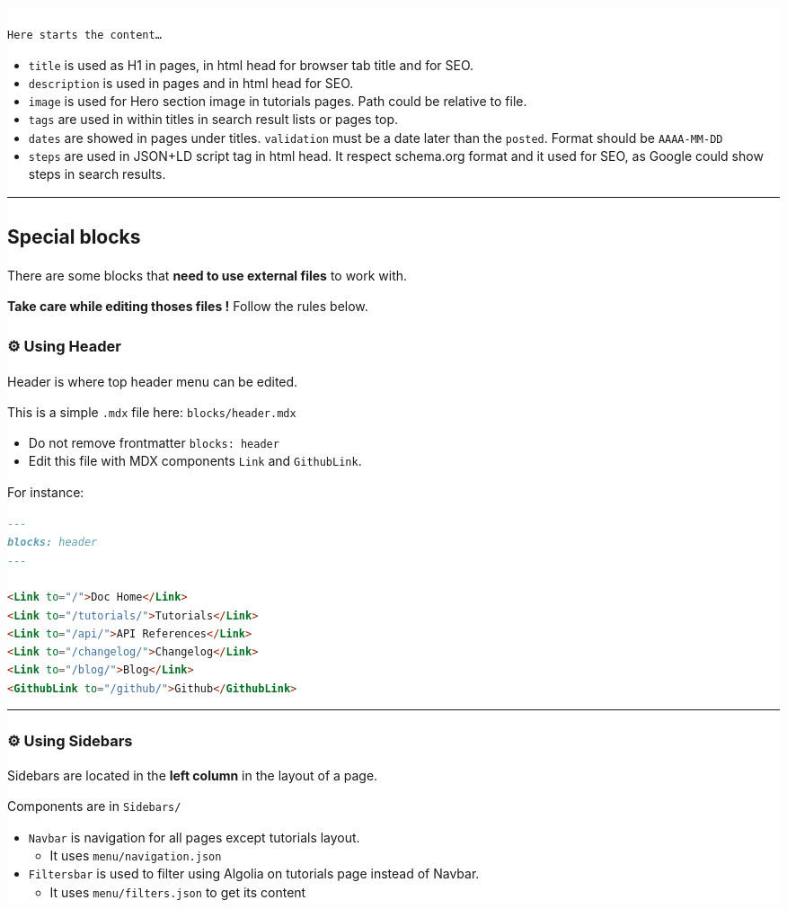 ```markdown

Here starts the content…
```

- `title` is used as H1 in pages, in html head for browser tab title and for SEO.
- `description` is used in pages and in html head for SEO.
- `image` is used for Hero section image in tutorials pages. Path could be relative to file.
- `tags` are used in within titles in search result lists or pages top.
- `dates` are showed in pages under titles. `validation` must be a date later than the `posted`. Format should be `AAAA-MM-DD`
- `steps` are used in JSON+LD script tag in html head. It respect schema.org format and it used for SEO, as Google could show steps in search results.

---

## Special blocks

There are some blocks that **need to use external files** to work with.

**Take care while editing thoses files !** Follow the rules below.

### ⚙️ Using Header

Header is where top header menu can be edited.

This is a simple `.mdx` file here: `blocks/header.mdx`

- Do not remove frontmatter `blocks: header`
- Edit this file with MDX components `Link` and `GithubLink`.

For instance:

```markdown
---
blocks: header
---

<Link to="/">Doc Home</Link>
<Link to="/tutorials/">Tutorials</Link>
<Link to="/api/">API References</Link>
<Link to="/changelog/">Changelog</Link>
<Link to="/blog/">Blog</Link>
<GithubLink to="/github/">Github</GithubLink>
```

---

### ⚙️ Using Sidebars

Sidebars are located in the **left column** in the layout of a page.

Components are in `Sidebars/`

- `Navbar` is navigation for all pages except tutorials layout.
  - It uses `menu/navigation.json`
- `Filtersbar` is used to filter using Algolia on tutorials page instead of Navbar.
  - It uses `menu/filters.json` to get its content
